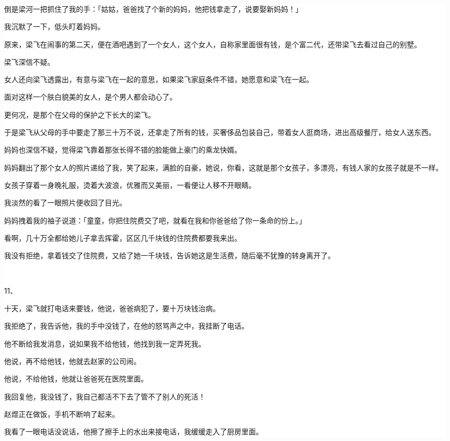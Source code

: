 
倒是梁河一把抓住了我的手：「姑姑，爸爸找了个新的妈妈，他把钱拿走了，说要娶新妈妈！」


我沉默了一下，低头盯着妈妈。


原来，梁飞在闹事的第二天，便在酒吧遇到了一个女人，这个女人，自称家里面很有钱，是个富二代，还带梁飞去看过自己的别墅。


梁飞深信不疑。


女人还向梁飞透露出，有意与梁飞在一起的意思，如果梁飞家庭条件不错，她愿意和梁飞在一起。


面对这样一个肤白貌美的女人，是个男人都会动心了。


更何况，是那个在父母的保护之下长大的梁飞。


于是梁飞从父母的手中要走了那三十万不说，还拿走了所有的钱，买奢侈品包装自己，带着女人逛商场，进出高级餐厅，给女人送东西。


妈妈也深信不疑，觉得梁飞靠着那张长得不错的脸能做上豪门的乘龙快婿。


妈妈翻出了那个女人的照片递给了我，笑了起来，满脸的自豪，她说，你看，这就是那个女孩子，多漂亮，有钱人家的女孩子就是不一样。


女孩子穿着一身晚礼服，烫着大波浪，优雅而又美丽，一看便让人移不开眼睛。


我淡然的看了一眼照片便收回了目光。


妈妈拽着我的袖子说道：「童童，你把住院费交了吧，就看在我和你爸爸给了你一条命的份上。」


看啊，几十万全都给她儿子拿去挥霍，区区几千块钱的住院费都要我来出。


我没有拒绝，拿着钱交了住院费，又给了她一千块钱，告诉她这是生活费，随后毫不犹豫的转身离开了。


 


11、


十天，梁飞就打电话来要钱，他说，爸爸病犯了，要十万块钱治病。


我拒绝了，我告诉他，我的手中没钱了，在他的怒骂声之中，我挂断了电话。


他不断给我发消息，说如果我不给他钱，他找到我一定弄死我。


他说，再不给他钱，他就去赵家的公司闹。


他说，不给他钱，他就让爸爸死在医院里面。


我回复他，我没钱了，我自己都活不下去了管不了别人的死活！


赵煜正在做饭，手机不断响了起来。


我看了一眼电话没说话，他擦了擦手上的水出来接电话，我缓缓走入了厨房里面。
